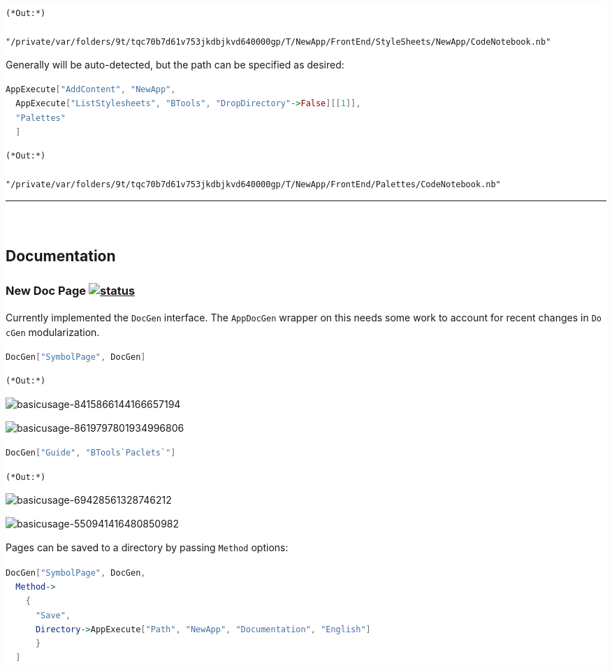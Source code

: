     (*Out:*)
    
    "/private/var/folders/9t/tqc70b7d61v753jkdbjkvd640000gp/T/NewApp/FrontEnd/StyleSheets/NewApp/CodeNotebook.nb"

Generally will be auto-detected, but the path can be specified as desired:

```mathematica
AppExecute["AddContent", "NewApp", 
  AppExecute["ListStylesheets", "BTools", "DropDirectory"->False][[1]],
  "Palettes"
  ]
```

    (*Out:*)
    
    "/private/var/folders/9t/tqc70b7d61v753jkdbjkvd640000gp/T/NewApp/FrontEnd/Palettes/CodeNotebook.nb"

---

<a id="documentation" style="width:0;height:0;margin:0;padding:0;">&zwnj;</a>

## Documentation

### New Doc Page  [![status](http://img.shields.io/badge/Status-Needs%20Work-red.svg)]( )

Currently implemented the  ```DocGen```  interface. The  ```AppDocGen```  wrapper on this needs some work to account for recent changes in  ```DocGen```  modularization.

```mathematica
DocGen["SymbolPage", DocGen]
```

    (*Out:*)
    
![basicusage-8415866144166657194](./img/basicusage-8415866144166657194.png)

![basicusage-8619797801934996806](./img/basicusage-8619797801934996806.png)

```mathematica
DocGen["Guide", "BTools`Paclets`"]
```

    (*Out:*)
    
![basicusage-69428561328746212](./img/basicusage-69428561328746212.png)

![basicusage-550941416480850982](./img/basicusage-550941416480850982.png)

Pages can be saved to a directory by passing  ```Method```  options:

```mathematica
DocGen["SymbolPage", DocGen, 
  Method->
    {
      "Save", 
      Directory->AppExecute["Path", "NewApp", "Documentation", "English"]
      }
  ]
```
